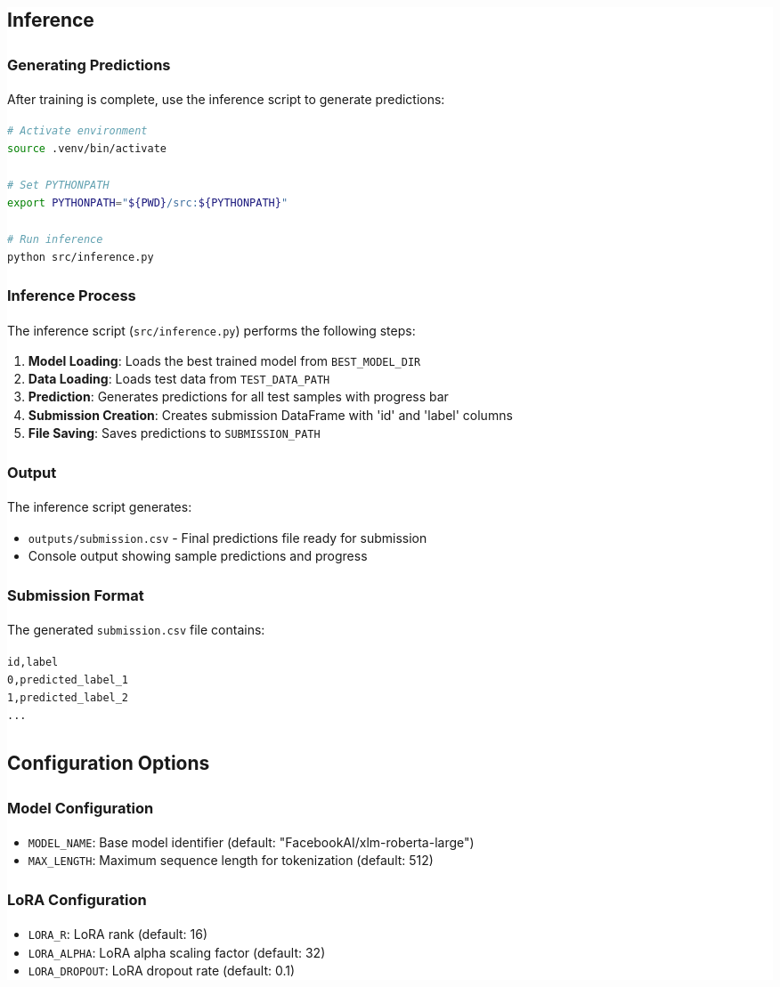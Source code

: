 ## Inference

### Generating Predictions

After training is complete, use the inference script to generate predictions:

```bash
# Activate environment
source .venv/bin/activate

# Set PYTHONPATH
export PYTHONPATH="${PWD}/src:${PYTHONPATH}"

# Run inference
python src/inference.py
```

### Inference Process

The inference script (`src/inference.py`) performs the following steps:

1. **Model Loading**: Loads the best trained model from `BEST_MODEL_DIR`
2. **Data Loading**: Loads test data from `TEST_DATA_PATH`
3. **Prediction**: Generates predictions for all test samples with progress bar
4. **Submission Creation**: Creates submission DataFrame with 'id' and 'label' columns
5. **File Saving**: Saves predictions to `SUBMISSION_PATH`

### Output

The inference script generates:
- `outputs/submission.csv` - Final predictions file ready for submission
- Console output showing sample predictions and progress

### Submission Format

The generated `submission.csv` file contains:
```csv
id,label
0,predicted_label_1
1,predicted_label_2
...
```

## Configuration Options

### Model Configuration
- `MODEL_NAME`: Base model identifier (default: "FacebookAI/xlm-roberta-large")
- `MAX_LENGTH`: Maximum sequence length for tokenization (default: 512)

### LoRA Configuration
- `LORA_R`: LoRA rank (default: 16)
- `LORA_ALPHA`: LoRA alpha scaling factor (default: 32)
- `LORA_DROPOUT`: LoRA dropout rate (default: 0.1)
